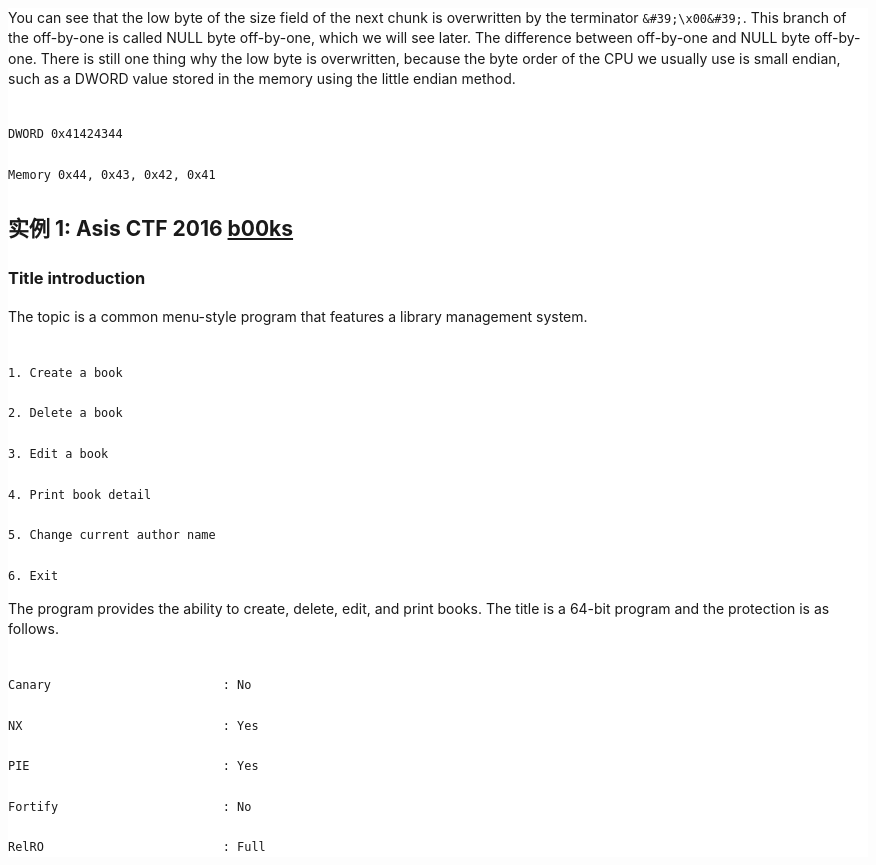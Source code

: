 You can see that the low byte of the size field of the next chunk is overwritten by the terminator `&#39;\x00&#39;`. This branch of the off-by-one is called NULL byte off-by-one, which we will see later. The difference between off-by-one and NULL byte off-by-one.
There is still one thing why the low byte is overwritten, because the byte order of the CPU we usually use is small endian, such as a DWORD value stored in the memory using the little endian method.

```

DWORD 0x41424344

Memory 0x44, 0x43, 0x42, 0x41
```



## 实例 1: Asis CTF 2016 [b00ks](https://github.com/ctf-wiki/ctf-challenges/tree/master/pwn/heap/off_by_one/Asis_2016_b00ks)





### Title introduction




The topic is a common menu-style program that features a library management system.


```

1. Create a book

2. Delete a book

3. Edit a book

4. Print book detail

5. Change current author name

6. Exit

```



The program provides the ability to create, delete, edit, and print books. The title is a 64-bit program and the protection is as follows.


```

Canary                        : No

NX                            : Yes

PIE                           : Yes

Fortify                       : No

RelRO                         : Full

```
